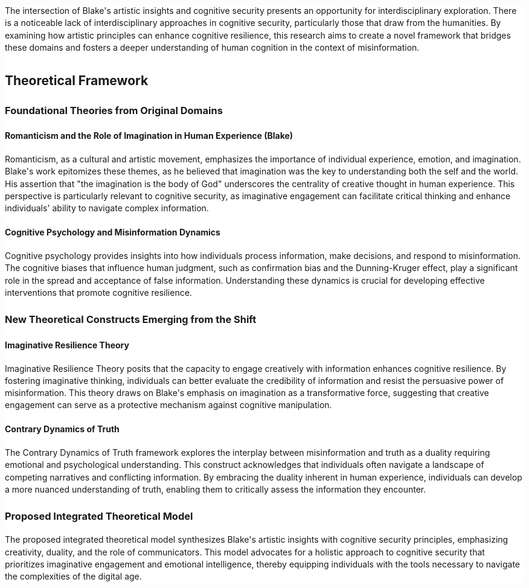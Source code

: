 The intersection of Blake's artistic insights and cognitive security presents an opportunity for interdisciplinary exploration. There is a noticeable lack of interdisciplinary approaches in cognitive security, particularly those that draw from the humanities. By examining how artistic principles can enhance cognitive resilience, this research aims to create a novel framework that bridges these domains and fosters a deeper understanding of human cognition in the context of misinformation.

## Theoretical Framework

### Foundational Theories from Original Domains

#### Romanticism and the Role of Imagination in Human Experience (Blake)

Romanticism, as a cultural and artistic movement, emphasizes the importance of individual experience, emotion, and imagination. Blake's work epitomizes these themes, as he believed that imagination was the key to understanding both the self and the world. His assertion that "the imagination is the body of God" underscores the centrality of creative thought in human experience. This perspective is particularly relevant to cognitive security, as imaginative engagement can facilitate critical thinking and enhance individuals' ability to navigate complex information.

#### Cognitive Psychology and Misinformation Dynamics

Cognitive psychology provides insights into how individuals process information, make decisions, and respond to misinformation. The cognitive biases that influence human judgment, such as confirmation bias and the Dunning-Kruger effect, play a significant role in the spread and acceptance of false information. Understanding these dynamics is crucial for developing effective interventions that promote cognitive resilience.

### New Theoretical Constructs Emerging from the Shift

#### Imaginative Resilience Theory

Imaginative Resilience Theory posits that the capacity to engage creatively with information enhances cognitive resilience. By fostering imaginative thinking, individuals can better evaluate the credibility of information and resist the persuasive power of misinformation. This theory draws on Blake's emphasis on imagination as a transformative force, suggesting that creative engagement can serve as a protective mechanism against cognitive manipulation.

#### Contrary Dynamics of Truth

The Contrary Dynamics of Truth framework explores the interplay between misinformation and truth as a duality requiring emotional and psychological understanding. This construct acknowledges that individuals often navigate a landscape of competing narratives and conflicting information. By embracing the duality inherent in human experience, individuals can develop a more nuanced understanding of truth, enabling them to critically assess the information they encounter.

### Proposed Integrated Theoretical Model

The proposed integrated theoretical model synthesizes Blake's artistic insights with cognitive security principles, emphasizing creativity, duality, and the role of communicators. This model advocates for a holistic approach to cognitive security that prioritizes imaginative engagement and emotional intelligence, thereby equipping individuals with the tools necessary to navigate the complexities of the digital age.
